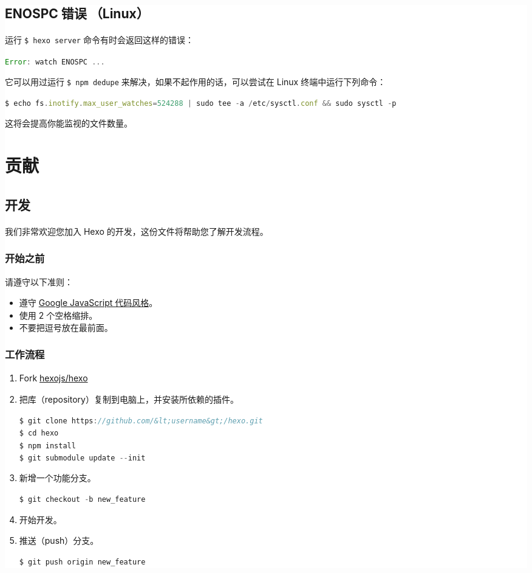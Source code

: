 ## ENOSPC 错误 （Linux）

运行 `$ hexo server` 命令有时会返回这样的错误：

```js
Error: watch ENOSPC ... 
```

它可以用过运行 `$ npm dedupe` 来解决，如果不起作用的话，可以尝试在 Linux 终端中运行下列命令：

```js
$ echo fs.inotify.max_user_watches=524288 | sudo tee -a /etc/sysctl.conf && sudo sysctl -p 
```

这将会提高你能监视的文件数量。

# 贡献

## 开发

我们非常欢迎您加入 Hexo 的开发，这份文件将帮助您了解开发流程。

### 开始之前

请遵守以下准则：

*   遵守 [Google JavaScript 代码风格](http://google-styleguide.googlecode.com/svn/trunk/javascriptguide.xml)。
*   使用 2 个空格缩排。
*   不要把逗号放在最前面。

### 工作流程

1.  Fork [hexojs/hexo](https://github.com/hexojs/hexo)
2.  把库（repository）复制到电脑上，并安装所依赖的插件。

    ```js
    $ git clone https://github.com/&lt;username&gt;/hexo.git
    $ cd hexo
    $ npm install
    $ git submodule update --init 
    ```

3.  新增一个功能分支。

    ```js
    $ git checkout -b new_feature 
    ```

4.  开始开发。

5.  推送（push）分支。

    ```js
    $ git push origin new_feature 
    ```
